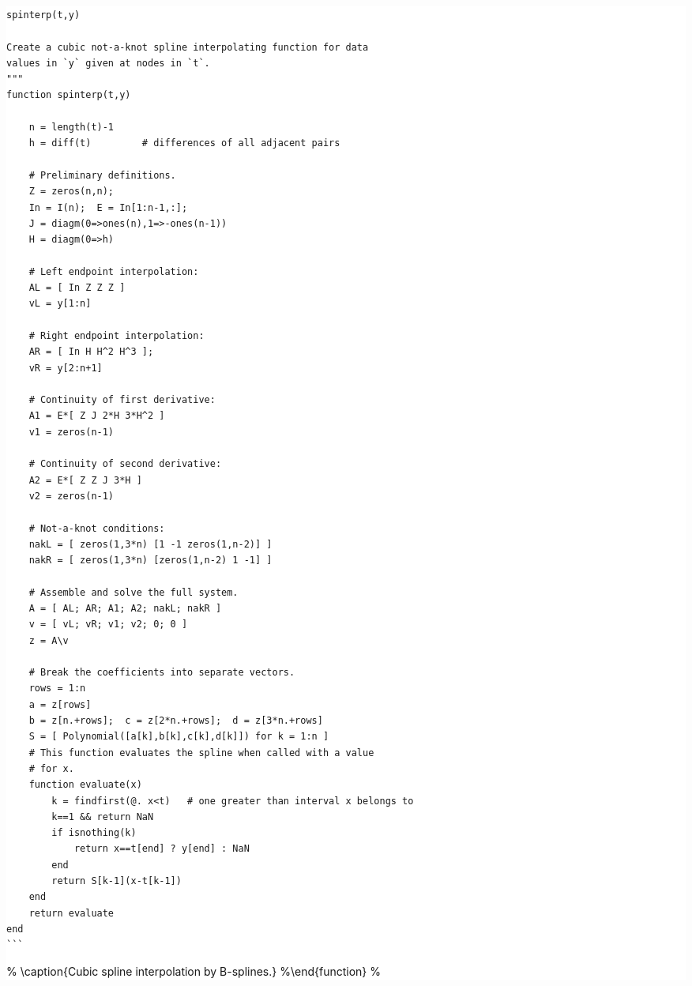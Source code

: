 ````{proof:theorem}
spinterp(t,y)

Create a cubic not-a-knot spline interpolating function for data
values in `y` given at nodes in `t`.
"""
function spinterp(t,y)

    n = length(t)-1
    h = diff(t)         # differences of all adjacent pairs

    # Preliminary definitions.
    Z = zeros(n,n);
    In = I(n);  E = In[1:n-1,:];
    J = diagm(0=>ones(n),1=>-ones(n-1))
    H = diagm(0=>h)

    # Left endpoint interpolation:
    AL = [ In Z Z Z ]
    vL = y[1:n]

    # Right endpoint interpolation:
    AR = [ In H H^2 H^3 ];
    vR = y[2:n+1]

    # Continuity of first derivative:
    A1 = E*[ Z J 2*H 3*H^2 ]
    v1 = zeros(n-1)

    # Continuity of second derivative:
    A2 = E*[ Z Z J 3*H ]
    v2 = zeros(n-1)

    # Not-a-knot conditions:
    nakL = [ zeros(1,3*n) [1 -1 zeros(1,n-2)] ]
    nakR = [ zeros(1,3*n) [zeros(1,n-2) 1 -1] ]

    # Assemble and solve the full system.
    A = [ AL; AR; A1; A2; nakL; nakR ]
    v = [ vL; vR; v1; v2; 0; 0 ]
    z = A\v

    # Break the coefficients into separate vectors.
    rows = 1:n
    a = z[rows]
    b = z[n.+rows];  c = z[2*n.+rows];  d = z[3*n.+rows]
    S = [ Polynomial([a[k],b[k],c[k],d[k]]) for k = 1:n ]
    # This function evaluates the spline when called with a value
    # for x.
    function evaluate(x)
        k = findfirst(@. x<t)   # one greater than interval x belongs to
        k==1 && return NaN
        if isnothing(k)
            return x==t[end] ? y[end] : NaN
        end
        return S[k-1](x-t[k-1])
    end
    return evaluate
end
```
````
%  \caption{Cubic spline interpolation by B-splines.}
%\end{function}
%
